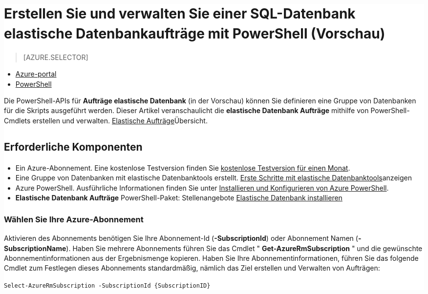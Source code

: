 <properties 
    pageTitle="Elastische Datenbank stellen mit PowerShell erstellen und verwalten" 
    description="PowerShell zum Verwalten von Azure SQL-Datenbank-pools" 
    services="sql-database" documentationCenter=""  
    manager="jhubbard" 
    authors="ddove"/>

<tags 
    ms.service="sql-database" 
    ms.workload="sql-database" 
    ms.tgt_pltfrm="na" 
    ms.devlang="na" 
    ms.topic="article" 
    ms.date="05/27/2016" 
    ms.author="ddove" />

# <a name="create-and-manage-a-sql-database-elastic-database-jobs-using-powershell-preview"></a>Erstellen Sie und verwalten Sie einer SQL-Datenbank elastische Datenbankaufträge mit PowerShell (Vorschau)

> [AZURE.SELECTOR]
- [Azure-portal](sql-database-elastic-jobs-create-and-manage.md)
- [PowerShell](sql-database-elastic-jobs-powershell.md)



Die PowerShell-APIs für **Aufträge elastische Datenbank** (in der Vorschau) können Sie definieren eine Gruppe von Datenbanken für die Skripts ausgeführt werden. Dieser Artikel veranschaulicht die **elastische Datenbank Aufträge** mithilfe von PowerShell-Cmdlets erstellen und verwalten. [Elastische Aufträge](sql-database-elastic-jobs-overview.md)Übersicht. 

## <a name="prerequisites"></a>Erforderliche Komponenten
* Ein Azure-Abonnement. Eine kostenlose Testversion finden Sie [kostenlose Testversion für einen Monat](https://azure.microsoft.com/pricing/free-trial/).
* Eine Gruppe von Datenbanken mit elastische Datenbanktools erstellt. [Erste Schritte mit elastische Datenbanktools](sql-database-elastic-scale-get-started.md)anzeigen
* Azure PowerShell. Ausführliche Informationen finden Sie unter [Installieren und Konfigurieren von Azure PowerShell](../powershell-install-configure.md).
* **Elastische Datenbank Aufträge** PowerShell-Paket: Stellenangebote [Elastische Datenbank installieren](sql-database-elastic-jobs-service-installation.md)

### <a name="select-your-azure-subscription"></a>Wählen Sie Ihre Azure-Abonnement

Aktivieren des Abonnements benötigen Sie Ihre Abonnement-Id (**-SubscriptionId**) oder Abonnement Namen (**-SubscriptionName**). Haben Sie mehrere Abonnements führen Sie das Cmdlet " **Get-AzureRmSubscription** " und die gewünschte Abonnementinformationen aus der Ergebnismenge kopieren. Haben Sie Ihre Abonnementinformationen, führen Sie das folgende Cmdlet zum Festlegen dieses Abonnements standardmäßig, nämlich das Ziel erstellen und Verwalten von Aufträgen:

    Select-AzureRmSubscription -SubscriptionId {SubscriptionID}


[1]: ./media/sql-database-elastic-jobs-powershell/cmd-prompt.png
[2]: ./media/sql-database-elastic-jobs-powershell/portal.png